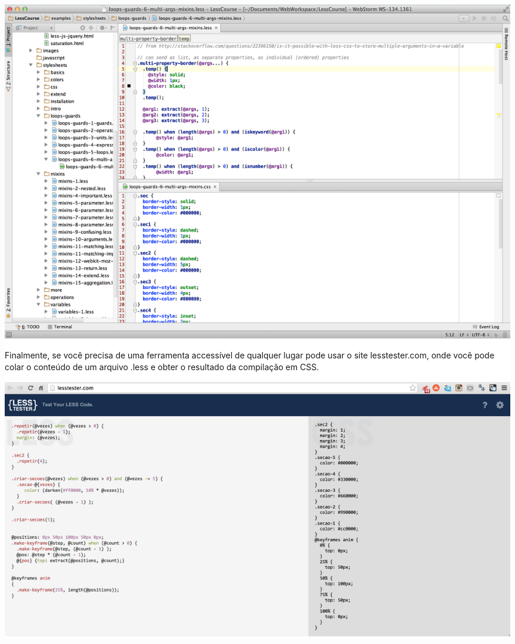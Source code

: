![](images/webstorm.png)

Finalmente, se você precisa de uma ferramenta accessível de qualquer lugar pode usar o site lesstester.com, onde você pode colar o conteúdo de um arquivo .less e obter o resultado da compilação em CSS.

![](images/lesstester.com.png)
